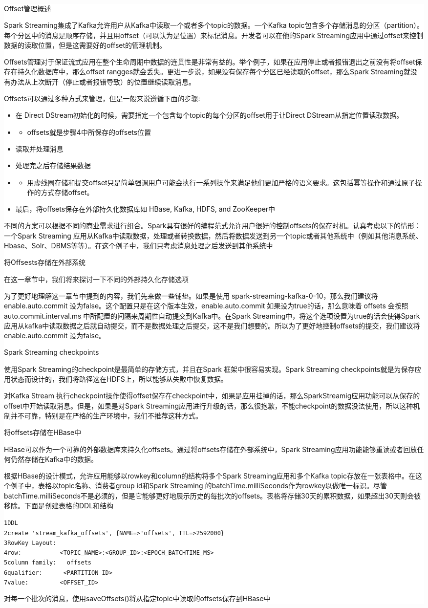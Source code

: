 Offset管理概述

Spark Streaming集成了Kafka允许用户从Kafka中读取一个或者多个topic的数据。一个Kafka topic包含多个存储消息的分区（partition）。每个分区中的消息是顺序存储，并且用offset（可以认为是位置）来标记消息。开发者可以在他的Spark Streaming应用中通过offset来控制数据的读取位置，但是这需要好的offset的管理机制。

Offsets管理对于保证流式应用在整个生命周期中数据的连贯性是非常有益的。举个例子，如果在应用停止或者报错退出之前没有将offset保存在持久化数据库中，那么offset rangges就会丢失。更进一步说，如果没有保存每个分区已经读取的offset，那么Spark Streaming就没有办法从上次断开（停止或者报错导致）的位置继续读取消息。

Offsets可以通过多种方式来管理，但是一般来说遵循下面的步骤:

- 在 Direct DStream初始化的时候，需要指定一个包含每个topic的每个分区的offset用于让Direct DStream从指定位置读取数据。

- - offsets就是步骤4中所保存的offsets位置

- 读取并处理消息

- 处理完之后存储结果数据

- - 用虚线圈存储和提交offset只是简单强调用户可能会执行一系列操作来满足他们更加严格的语义要求。这包括幂等操作和通过原子操作的方式存储offset。

- 最后，将offsets保存在外部持久化数据库如 HBase, Kafka, HDFS, and ZooKeeper中

不同的方案可以根据不同的商业需求进行组合。Spark具有很好的编程范式允许用户很好的控制offsets的保存时机。认真考虑以下的情形：一个Spark  Streaming 应用从Kafka中读取数据，处理或者转换数据，然后将数据发送到另一个topic或者其他系统中（例如其他消息系统、Hbase、Solr、DBMS等等）。在这个例子中，我们只考虑消息处理之后发送到其他系统中

将Offsests存储在外部系统

在这一章节中，我们将来探讨一下不同的外部持久化存储选项

为了更好地理解这一章节中提到的内容，我们先来做一些铺垫。如果是使用 spark-streaming-kafka-0-10，那么我们建议将 enable.auto.commit 设为false。这个配置只是在这个版本生效，enable.auto.commit 如果设为true的话，那么意味着 offsets 会按照 auto.commit.interval.ms 中所配置的间隔来周期性自动提交到Kafka中。在Spark Streaming中，将这个选项设置为true的话会使得Spark应用从kafka中读取数据之后就自动提交，而不是数据处理之后提交，这不是我们想要的。所以为了更好地控制offsets的提交，我们建议将enable.auto.commit 设为false。

Spark Streaming checkpoints

使用Spark Streaming的checkpoint是最简单的存储方式，并且在Spark 框架中很容易实现。Spark Streaming checkpoints就是为保存应用状态而设计的，我们将路径这在HDFS上，所以能够从失败中恢复数据。

对Kafka Stream 执行checkpoint操作使得offset保存在checkpoint中，如果是应用挂掉的话，那么SparkStreamig应用功能可以从保存的offset中开始读取消息。但是，如果是对Spark Streaming应用进行升级的话，那么很抱歉，不能checkpoint的数据没法使用，所以这种机制并不可靠，特别是在严格的生产环境中，我们不推荐这种方式。

将offsets存储在HBase中

HBase可以作为一个可靠的外部数据库来持久化offsets。通过将offsets存储在外部系统中，Spark Streaming应用功能能够重读或者回放任何仍然存储在Kafka中的数据。

根据HBase的设计模式，允许应用能够以rowkey和column的结构将多个Spark Streaming应用和多个Kafka topic存放在一张表格中。在这个例子中，表格以topic名称、消费者group id和Spark Streaming 的batchTime.milliSeconds作为rowkey以做唯一标识。尽管batchTime.milliSeconds不是必须的，但是它能够更好地展示历史的每批次的offsets。表格将存储30天的累积数据，如果超出30天则会被移除。下面是创建表格的DDL和结构

```shell
1DDL
2create 'stream_kafka_offsets', {NAME=>'offsets', TTL=>2592000}
3RowKey Layout:
4row:           <TOPIC_NAME>:<GROUP_ID>:<EPOCH_BATCHTIME_MS>
5column family:   offsets
6qualifier:      <PARTITION_ID>
7value:         <OFFSET_ID>
```

对每一个批次的消息，使用saveOffsets()将从指定topic中读取的offsets保存到HBase中
